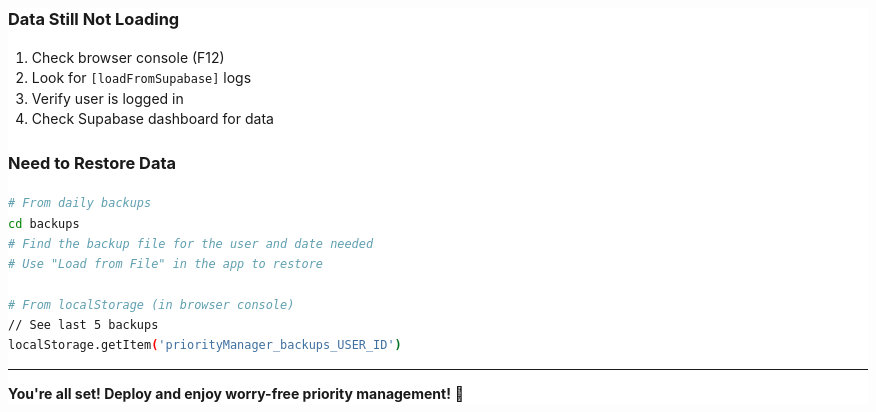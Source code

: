 ### Data Still Not Loading
1. Check browser console (F12)
2. Look for `[loadFromSupabase]` logs
3. Verify user is logged in
4. Check Supabase dashboard for data

### Need to Restore Data
```bash
# From daily backups
cd backups
# Find the backup file for the user and date needed
# Use "Load from File" in the app to restore

# From localStorage (in browser console)
// See last 5 backups
localStorage.getItem('priorityManager_backups_USER_ID')
```

---

**You're all set! Deploy and enjoy worry-free priority management!** 🚀

